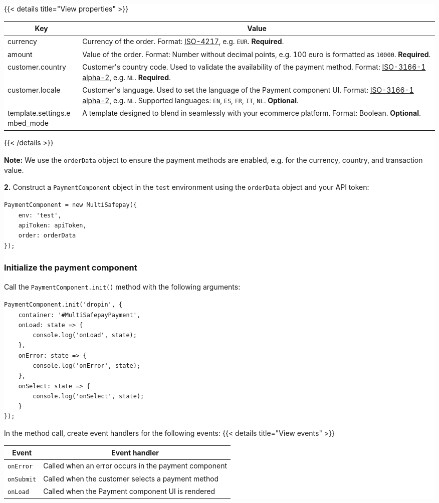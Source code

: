 {{< details title="View properties" >}}

| Key | Value |
| ---- | ---- |
| currency| Currency of the order. Format: [ISO-4217](https://en.wikipedia.org/wiki/ISO_4217), e.g. `EUR`. **Required**. |
| amount| Value of the order. Format: Number without decimal points, e.g. 100 euro is formatted as `10000`. **Required**. |
| customer.country|Customer's country code. Used to validate the availability of the payment method. Format: [ISO-3166-1 alpha-2](https://en.wikipedia.org/wiki/ISO_3166-1_alpha-2), e.g. `NL`. **Required**. |
|customer.locale | Customer's language. Used to set the language of the Payment component UI. Format: [ISO-3166-1 alpha-2](https://en.wikipedia.org/wiki/ISO_3166-1_alpha-2), e.g. `NL`. Supported languages: `EN`, `ES`, `FR`, `IT`, `NL`. **Optional**.|
| template.settings.embed_mode| A template designed to blend in seamlessly with your ecommerce platform. Format:&nbsp;Boolean. **Optional**. |

{{< /details >}}

**Note:** We use the `orderData` object to ensure the payment methods are enabled, e.g. for the currency, country, and transaction value. 

**2.** Construct a `PaymentComponent` object in the `test` environment using the `orderData` object and your API token:

```
PaymentComponent = new MultiSafepay({
    env: 'test',
    apiToken: apiToken,
    order: orderData
});
```

### Initialize the payment component

Call the `PaymentComponent.init()` method with the following arguments:
```
PaymentComponent.init('dropin', {
    container: '#MultiSafepayPayment',
    onLoad: state => {
        console.log('onLoad', state);
    },
    onError: state => {
        console.log('onError', state);
    },
    onSelect: state => {
        console.log('onSelect', state);
    }
});
```
In the method call, create event handlers for the following events: 
{{< details title="View events" >}}

| Event | Event handler |
| ---- | ---- |
|`onError`| Called when an error occurs in the payment component|
|`onSubmit`| Called when the customer selects a payment method |
|`onLoad`| Called when the Payment component UI is rendered |
